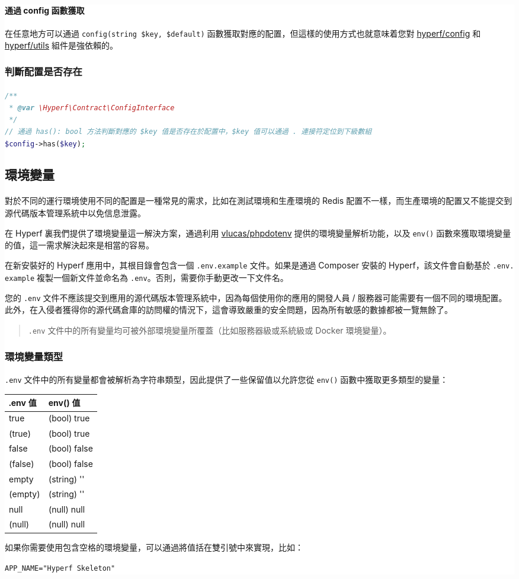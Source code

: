 #### 通過 config 函數獲取

在任意地方可以通過 `config(string $key, $default)` 函數獲取對應的配置，但這樣的使用方式也就意味着您對 [hyperf/config](https://github.com/hyperf/config) 和 [hyperf/utils](https://github.com/hyperf/utils) 組件是強依賴的。

### 判斷配置是否存在

```php
/**
 * @var \Hyperf\Contract\ConfigInterface
 */
// 通過 has(): bool 方法判斷對應的 $key 值是否存在於配置中，$key 值可以通過 . 連接符定位到下級數組
$config->has($key);
```

## 環境變量

對於不同的運行環境使用不同的配置是一種常見的需求，比如在測試環境和生產環境的 Redis 配置不一樣，而生產環境的配置又不能提交到源代碼版本管理系統中以免信息泄露。   

在 Hyperf 裏我們提供了環境變量這一解決方案，通過利用 [vlucas/phpdotenv](https://github.com/vlucas/phpdotenv) 提供的環境變量解析功能，以及 `env()` 函數來獲取環境變量的值，這一需求解決起來是相當的容易。   

在新安裝好的 Hyperf 應用中，其根目錄會包含一個 `.env.example` 文件。如果是通過 Composer 安裝的 Hyperf，該文件會自動基於 `.env.example` 複製一個新文件並命名為 `.env`。否則，需要你手動更改一下文件名。   

您的 `.env` 文件不應該提交到應用的源代碼版本管理系統中，因為每個使用你的應用的開發人員 / 服務器可能需要有一個不同的環境配置。此外，在入侵者獲得你的源代碼倉庫的訪問權的情況下，這會導致嚴重的安全問題，因為所有敏感的數據都被一覽無餘了。   

> `.env` 文件中的所有變量均可被外部環境變量所覆蓋（比如服務器級或系統級或 Docker 環境變量）。

### 環境變量類型

`.env` 文件中的所有變量都會被解析為字符串類型，因此提供了一些保留值以允許您從 `env()` 函數中獲取更多類型的變量：

| .env 值 | env() 值 |
| :------ | :----------- |
| true    | (bool) true  |
| (true)  | (bool) true  |
| false   | (bool) false |
| (false) | (bool) false |
| empty   | (string) ''  |
| (empty) | (string) ''  |
| null    | (null) null  |
| (null)  | (null) null  |

如果你需要使用包含空格的環境變量，可以通過將值括在雙引號中來實現，比如：

```dotenv
APP_NAME="Hyperf Skeleton"
```
